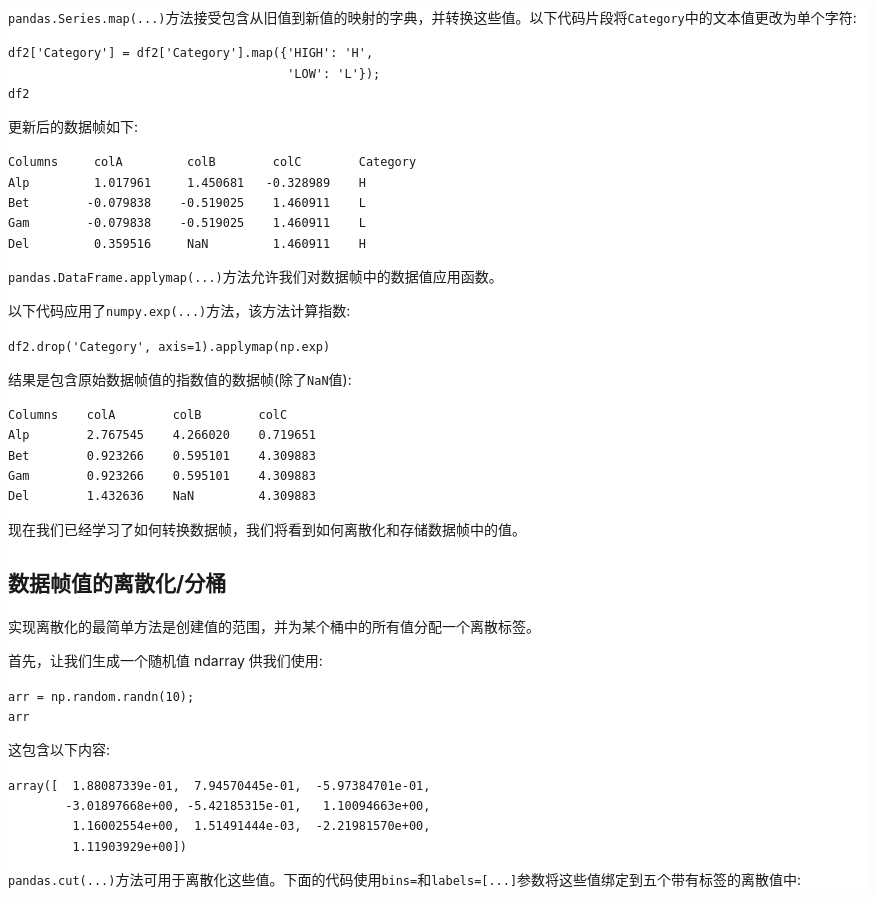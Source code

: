 `pandas.Series.map(...)`方法接受包含从旧值到新值的映射的字典，并转换这些值。以下代码片段将`Category`中的文本值更改为单个字符:

```
df2['Category'] = df2['Category'].map({'HIGH': 'H', 
                                       'LOW': 'L'}); 
df2
```

更新后的数据帧如下:

```
Columns     colA         colB        colC        Category
Alp         1.017961     1.450681   -0.328989    H
Bet        -0.079838    -0.519025    1.460911    L
Gam        -0.079838    -0.519025    1.460911    L
Del         0.359516     NaN         1.460911    H
```

`pandas.DataFrame.applymap(...)`方法允许我们对数据帧中的数据值应用函数。

以下代码应用了`numpy.exp(...)`方法，该方法计算指数:

```
df2.drop('Category', axis=1).applymap(np.exp)
```

结果是包含原始数据帧值的指数值的数据帧(除了`NaN`值):

```
Columns    colA        colB        colC
Alp        2.767545    4.266020    0.719651
Bet        0.923266    0.595101    4.309883
Gam        0.923266    0.595101    4.309883
Del        1.432636    NaN         4.309883
```

现在我们已经学习了如何转换数据帧，我们将看到如何离散化和存储数据帧中的值。

## 数据帧值的离散化/分桶

实现离散化的最简单方法是创建值的范围，并为某个桶中的所有值分配一个离散标签。

首先，让我们生成一个随机值 ndarray 供我们使用:

```
arr = np.random.randn(10); 
arr
```

这包含以下内容:

```
array([  1.88087339e-01,  7.94570445e-01,  -5.97384701e-01,
        -3.01897668e+00, -5.42185315e-01,   1.10094663e+00,
         1.16002554e+00,  1.51491444e-03,  -2.21981570e+00,
         1.11903929e+00])
```

`pandas.cut(...)`方法可用于离散化这些值。下面的代码使用`bins=`和`labels=[...]`参数将这些值绑定到五个带有标签的离散值中:
